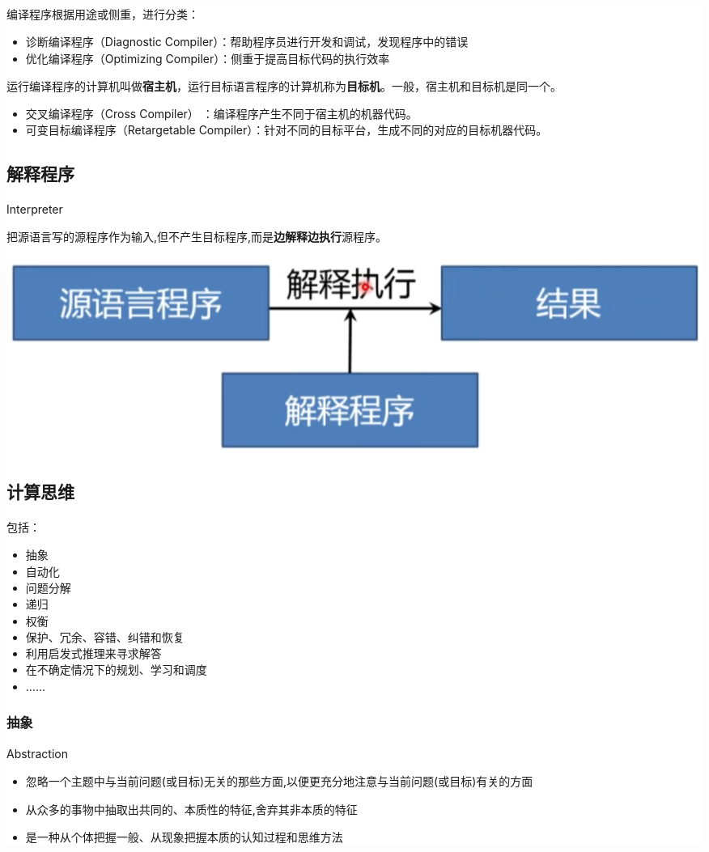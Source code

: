 编译程序根据用途或侧重，进行分类：

- 诊断编译程序（Diagnostic Compiler）：帮助程序员进行开发和调试，发现程序中的错误
- 优化编译程序（Optimizing Compiler）：侧重于提高目标代码的执行效率

运行编译程序的计算机叫做**宿主机**，运行目标语言程序的计算机称为**目标机**。一般，宿主机和目标机是同一个。

- 交叉编译程序（Cross Compiler） ：编译程序产生不同于宿主机的机器代码。
- 可变目标编译程序（Retargetable Compiler）：针对不同的目标平台，生成不同的对应的目标机器代码。

## 解释程序

Interpreter

把源语言写的源程序作为输入,但不产生目标程序,而是**边解释边执行**源程序。

![image-20220502234750243](img/编译原理绪论.assets/image-20220502234750243.png)



## 计算思维

包括：

- 抽象
- 自动化
- 问题分解
- 递归
- 权衡
- 保护、冗余、容错、纠错和恢复
- 利用启发式推理来寻求解答
- 在不确定情况下的规划、学习和调度
- ......

### 抽象

Abstraction

- 忽略一个主题中与当前问题(或目标)无关的那些方面,以便更充分地注意与当前问题(或目标)有关的方面

- 从众多的事物中抽取出共同的、本质性的特征,舍弃其非本质的特征
- 是一种从个体把握一般、从现象把握本质的认知过程和思维方法
